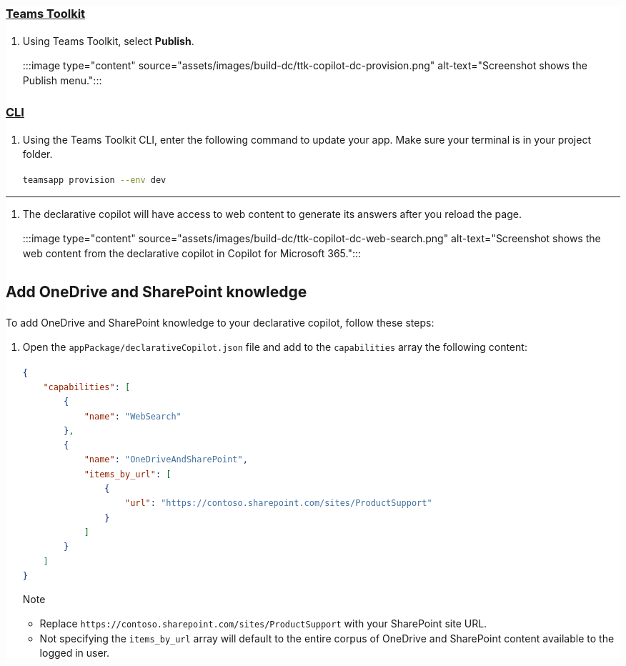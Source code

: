 ### [Teams Toolkit](#tab/ttk)

1. Using Teams Toolkit, select **Publish**.

    :::image type="content" source="assets/images/build-dc/ttk-copilot-dc-provision.png" alt-text="Screenshot shows the Publish menu.":::

### [CLI](#tab/cli)

1. Using the Teams Toolkit CLI, enter the following command to update your app. Make sure your terminal is in your project folder.

    ```bash
    teamsapp provision --env dev
    ```

---

1. The declarative copilot will have access to web content to generate its answers after you reload the page.

    :::image type="content" source="assets/images/build-dc/ttk-copilot-dc-web-search.png" alt-text="Screenshot shows the web content from the declarative copilot in Copilot for Microsoft 365.":::

## Add OneDrive and SharePoint knowledge

To add OneDrive and SharePoint knowledge to your declarative copilot, follow these steps:

1. Open the `appPackage/declarativeCopilot.json` file and add to the `capabilities` array the following content:

    ```json
    {
        "capabilities": [
            {
                "name": "WebSearch"
            },
            { 
                "name": "OneDriveAndSharePoint",
                "items_by_url": [
                    {
                        "url": "https://contoso.sharepoint.com/sites/ProductSupport"
                    }
                ]
            }
        ]
    }
    ```

    > [!NOTE]
    >
    > * Replace `https://contoso.sharepoint.com/sites/ProductSupport` with your SharePoint site URL.
    > * Not specifying the `items_by_url` array will default to the entire corpus of OneDrive and SharePoint content available to the logged in user.
